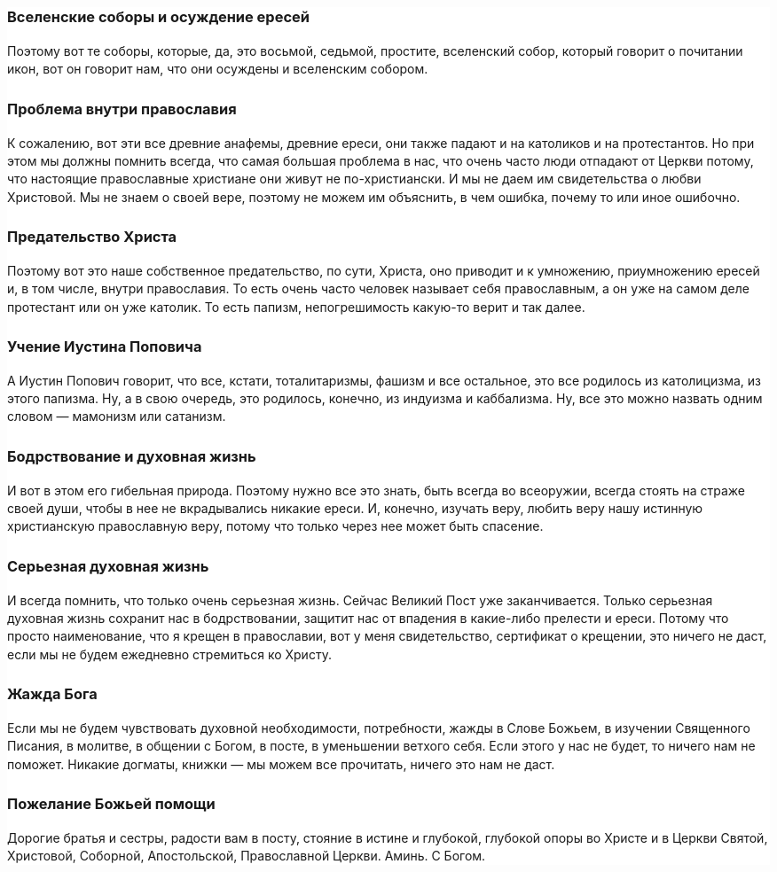 ### Вселенские соборы и осуждение ересей  
Поэтому вот те соборы, которые, да, это восьмой, седьмой, простите, вселенский собор, который говорит о почитании икон, вот он говорит нам, что они осуждены и вселенским собором.  

### Проблема внутри православия  
К сожалению, вот эти все древние анафемы, древние ереси, они также падают и на католиков и на протестантов. Но при этом мы должны помнить всегда, что самая большая проблема в нас, что очень часто люди отпадают от Церкви потому, что настоящие православные христиане они живут не по-христиански. И мы не даем им свидетельства о любви Христовой. Мы не знаем о своей вере, поэтому не можем им объяснить, в чем ошибка, почему то или иное ошибочно.  

### Предательство Христа  
Поэтому вот это наше собственное предательство, по сути, Христа, оно приводит и к умножению, приумножению ересей и, в том числе, внутри православия. То есть очень часто человек называет себя православным, а он уже на самом деле протестант или он уже католик. То есть папизм, непогрешимость какую-то верит и так далее.  

### Учение Иустина Поповича  
А Иустин Попович говорит, что все, кстати, тоталитаризмы, фашизм и все остальное, это все родилось из католицизма, из этого папизма. Ну, а в свою очередь, это родилось, конечно, из индуизма и каббализма. Ну, все это можно назвать одним словом — мамонизм или сатанизм.  

### Бодрствование и духовная жизнь  
И вот в этом его гибельная природа. Поэтому нужно все это знать, быть всегда во всеоружии, всегда стоять на страже своей души, чтобы в нее не вкрадывались никакие ереси. И, конечно, изучать веру, любить веру нашу истинную христианскую православную веру, потому что только через нее может быть спасение.  

### Серьезная духовная жизнь  
И всегда помнить, что только очень серьезная жизнь. Сейчас Великий Пост уже заканчивается. Только серьезная духовная жизнь сохранит нас в бодрствовании, защитит нас от впадения в какие-либо прелести и ереси. Потому что просто наименование, что я крещен в православии, вот у меня свидетельство, сертификат о крещении, это ничего не даст, если мы не будем ежедневно стремиться ко Христу.  

### Жажда Бога  
Если мы не будем чувствовать духовной необходимости, потребности, жажды в Слове Божьем, в изучении Священного Писания, в молитве, в общении с Богом, в посте, в уменьшении ветхого себя. Если этого у нас не будет, то ничего нам не поможет. Никакие догматы, книжки — мы можем все прочитать, ничего это нам не даст.

### Пожелание Божьей помощи  
Дорогие братья и сестры, радости вам в посту, стояние в истине и глубокой, глубокой опоры во Христе и в Церкви Святой, Христовой, Соборной, Апостольской, Православной Церкви. Аминь. С Богом.

